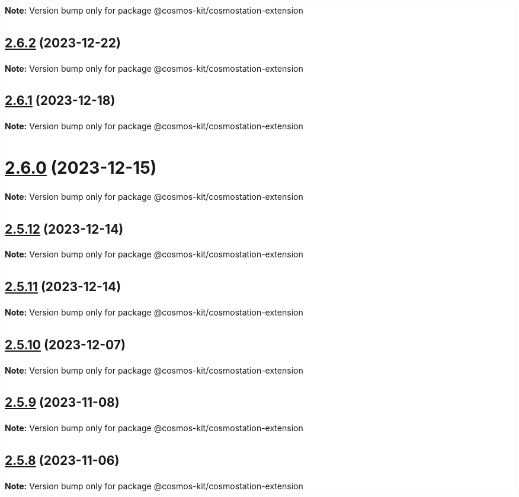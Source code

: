 **Note:** Version bump only for package @cosmos-kit/cosmostation-extension

## [2.6.2](https://github.com/hyperweb-io/cosmos-kit/compare/@cosmos-kit/cosmostation-extension@2.6.1...@cosmos-kit/cosmostation-extension@2.6.2) (2023-12-22)

**Note:** Version bump only for package @cosmos-kit/cosmostation-extension

## [2.6.1](https://github.com/hyperweb-io/cosmos-kit/compare/@cosmos-kit/cosmostation-extension@2.6.0...@cosmos-kit/cosmostation-extension@2.6.1) (2023-12-18)

**Note:** Version bump only for package @cosmos-kit/cosmostation-extension

# [2.6.0](https://github.com/hyperweb-io/cosmos-kit/compare/@cosmos-kit/cosmostation-extension@2.5.12...@cosmos-kit/cosmostation-extension@2.6.0) (2023-12-15)

**Note:** Version bump only for package @cosmos-kit/cosmostation-extension

## [2.5.12](https://github.com/hyperweb-io/cosmos-kit/compare/@cosmos-kit/cosmostation-extension@2.5.11...@cosmos-kit/cosmostation-extension@2.5.12) (2023-12-14)

**Note:** Version bump only for package @cosmos-kit/cosmostation-extension

## [2.5.11](https://github.com/hyperweb-io/cosmos-kit/compare/@cosmos-kit/cosmostation-extension@2.5.10...@cosmos-kit/cosmostation-extension@2.5.11) (2023-12-14)

**Note:** Version bump only for package @cosmos-kit/cosmostation-extension

## [2.5.10](https://github.com/hyperweb-io/cosmos-kit/compare/@cosmos-kit/cosmostation-extension@2.5.9...@cosmos-kit/cosmostation-extension@2.5.10) (2023-12-07)

**Note:** Version bump only for package @cosmos-kit/cosmostation-extension

## [2.5.9](https://github.com/hyperweb-io/cosmos-kit/compare/@cosmos-kit/cosmostation-extension@2.5.8...@cosmos-kit/cosmostation-extension@2.5.9) (2023-11-08)

**Note:** Version bump only for package @cosmos-kit/cosmostation-extension

## [2.5.8](https://github.com/hyperweb-io/cosmos-kit/compare/@cosmos-kit/cosmostation-extension@2.5.7...@cosmos-kit/cosmostation-extension@2.5.8) (2023-11-06)

**Note:** Version bump only for package @cosmos-kit/cosmostation-extension

